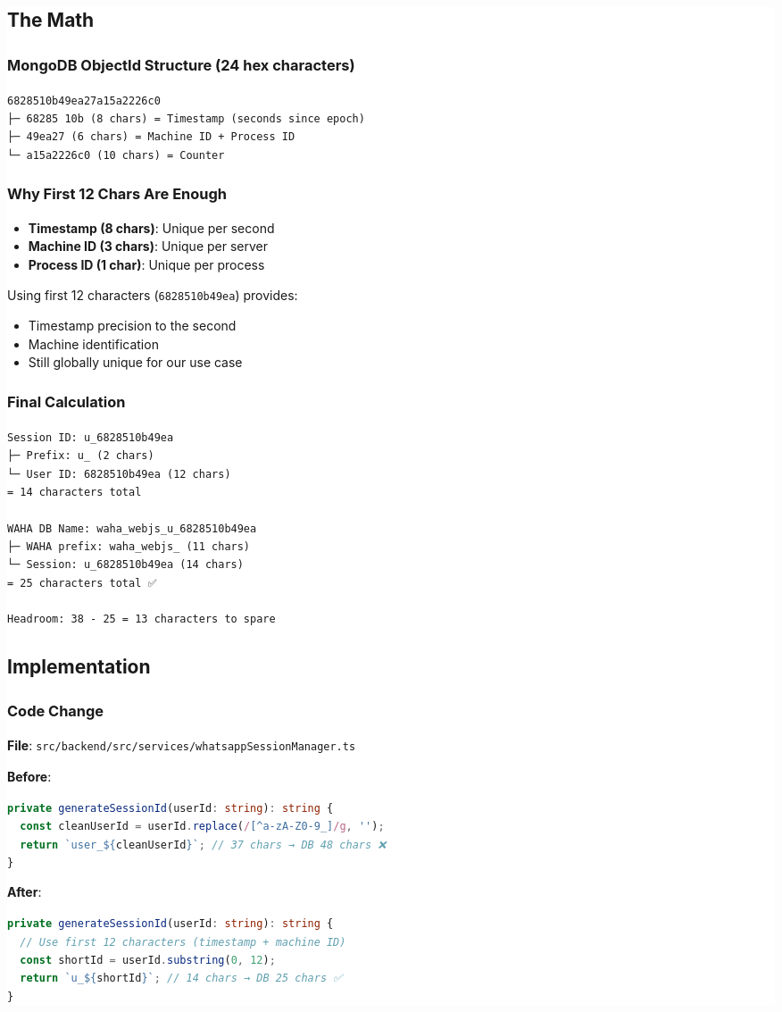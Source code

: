 ## The Math

### MongoDB ObjectId Structure (24 hex characters)
```
6828510b49ea27a15a2226c0
├─ 68285 10b (8 chars) = Timestamp (seconds since epoch)
├─ 49ea27 (6 chars) = Machine ID + Process ID
└─ a15a2226c0 (10 chars) = Counter
```

### Why First 12 Chars Are Enough
- **Timestamp (8 chars)**: Unique per second
- **Machine ID (3 chars)**: Unique per server
- **Process ID (1 char)**: Unique per process

Using first 12 characters (`6828510b49ea`) provides:
- Timestamp precision to the second
- Machine identification
- Still globally unique for our use case

### Final Calculation
```
Session ID: u_6828510b49ea
├─ Prefix: u_ (2 chars)
└─ User ID: 6828510b49ea (12 chars)
= 14 characters total

WAHA DB Name: waha_webjs_u_6828510b49ea
├─ WAHA prefix: waha_webjs_ (11 chars)
└─ Session: u_6828510b49ea (14 chars)
= 25 characters total ✅

Headroom: 38 - 25 = 13 characters to spare
```

## Implementation

### Code Change
**File**: `src/backend/src/services/whatsappSessionManager.ts`

**Before**:
```typescript
private generateSessionId(userId: string): string {
  const cleanUserId = userId.replace(/[^a-zA-Z0-9_]/g, '');
  return `user_${cleanUserId}`; // 37 chars → DB 48 chars ❌
}
```

**After**:
```typescript
private generateSessionId(userId: string): string {
  // Use first 12 characters (timestamp + machine ID)
  const shortId = userId.substring(0, 12);
  return `u_${shortId}`; // 14 chars → DB 25 chars ✅
}
```
